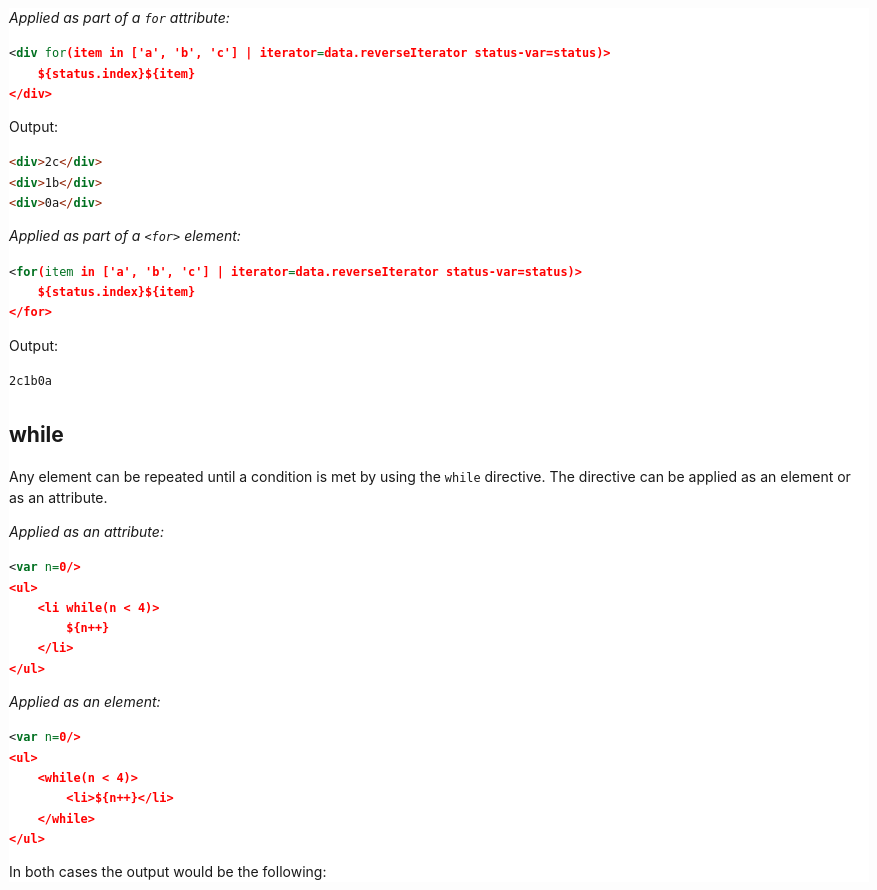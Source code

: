 _Applied as part of a `for` attribute:_

```xml
<div for(item in ['a', 'b', 'c'] | iterator=data.reverseIterator status-var=status)>
    ${status.index}${item}
</div>
```

Output:

```html
<div>2c</div>
<div>1b</div>
<div>0a</div>
```

_Applied as part of a `<for>` element:_

```xml
<for(item in ['a', 'b', 'c'] | iterator=data.reverseIterator status-var=status)>
    ${status.index}${item}
</for>
```

Output:

```html
2c1b0a
```

## while

Any element can be repeated until a condition is met by using the `while` directive. The directive can be applied as an element or as an attribute.

_Applied as an attribute:_

```xml
<var n=0/>
<ul>
    <li while(n < 4)>
        ${n++}
    </li>
</ul>
```

_Applied as an element:_

```xml
<var n=0/>
<ul>
    <while(n < 4)>
        <li>${n++}</li>
    </while>
</ul>

```

In both cases the output would be the following:
